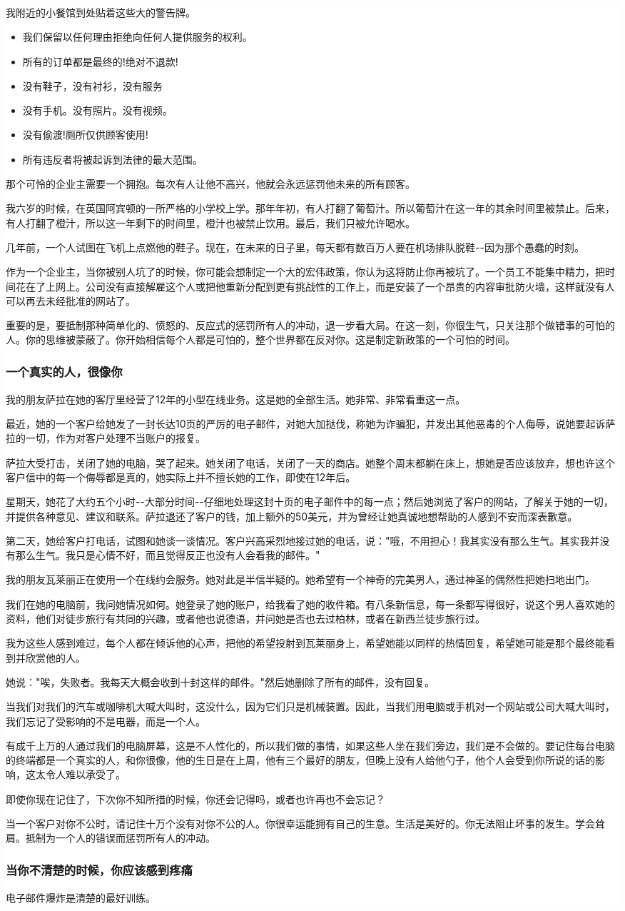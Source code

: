 我附近的小餐馆到处贴着这些大的警告牌。

- 我们保留以任何理由拒绝向任何人提供服务的权利。
 
- 所有的订单都是最终的!绝对不退款!
  
- 没有鞋子，没有衬衫，没有服务
 
- 没有手机。没有照片。没有视频。
 
- 没有偷渡!厕所仅供顾客使用!
 
- 所有违反者将被起诉到法律的最大范围。

那个可怜的企业主需要一个拥抱。每次有人让他不高兴，他就会永远惩罚他未来的所有顾客。

我六岁的时候，在英国阿宾顿的一所严格的小学校上学。那年年初，有人打翻了葡萄汁。所以葡萄汁在这一年的其余时间里被禁止。后来，有人打翻了橙汁，所以这一年剩下的时间里，橙汁也被禁止饮用。最后，我们只被允许喝水。

几年前，一个人试图在飞机上点燃他的鞋子。现在，在未来的日子里，每天都有数百万人要在机场排队脱鞋--因为那个愚蠢的时刻。

作为一个企业主，当你被别人坑了的时候，你可能会想制定一个大的宏伟政策，你认为这将防止你再被坑了。一个员工不能集中精力，把时间花在了上网上。公司没有直接解雇这个人或把他重新分配到更有挑战性的工作上，而是安装了一个昂贵的内容审批防火墙，这样就没有人可以再去未经批准的网站了。

重要的是，要抵制那种简单化的、愤怒的、反应式的惩罚所有人的冲动，退一步看大局。在这一刻，你很生气，只关注那个做错事的可怕的人。你的思维被蒙蔽了。你开始相信每个人都是可怕的，整个世界都在反对你。这是制定新政策的一个可怕的时间。


### 一个真实的人，很像你

我的朋友萨拉在她的客厅里经营了12年的小型在线业务。这是她的全部生活。她非常、非常看重这一点。

最近，她的一个客户给她发了一封长达10页的严厉的电子邮件，对她大加挞伐，称她为诈骗犯，并发出其他恶毒的个人侮辱，说她要起诉萨拉的一切，作为对客户处理不当账户的报复。

萨拉大受打击，关闭了她的电脑，哭了起来。她关闭了电话，关闭了一天的商店。她整个周末都躺在床上，想她是否应该放弃，想也许这个客户信中的每一个侮辱都是真的，她实际上并不擅长她的工作，即使在12年后。

星期天，她花了大约五个小时--大部分时间--仔细地处理这封十页的电子邮件中的每一点；然后她浏览了客户的网站，了解关于她的一切，并提供各种意见、建议和联系。萨拉退还了客户的钱，加上额外的50美元，并为曾经让她真诚地想帮助的人感到不安而深表歉意。

第二天，她给客户打电话，试图和她谈一谈情况。客户兴高采烈地接过她的电话，说："哦，不用担心！我其实没有那么生气。其实我并没有那么生气。我只是心情不好，而且觉得反正也没有人会看我的邮件。"

我的朋友瓦莱丽正在使用一个在线约会服务。她对此是半信半疑的。她希望有一个神奇的完美男人，通过神圣的偶然性把她扫地出门。

我们在她的电脑前，我问她情况如何。她登录了她的账户，给我看了她的收件箱。有八条新信息，每一条都写得很好，说这个男人喜欢她的资料，他们对徒步旅行有共同的兴趣，或者他也说德语，并问她是否也去过柏林，或者在新西兰徒步旅行过。

我为这些人感到难过，每个人都在倾诉他的心声，把他的希望投射到瓦莱丽身上，希望她能以同样的热情回复，希望她可能是那个最终能看到并欣赏他的人。

她说："唉，失败者。我每天大概会收到十封这样的邮件。"然后她删除了所有的邮件，没有回复。

当我们对我们的汽车或咖啡机大喊大叫时，这没什么，因为它们只是机械装置。因此，当我们用电脑或手机对一个网站或公司大喊大叫时，我们忘记了受影响的不是电器，而是一个人。

有成千上万的人通过我们的电脑屏幕，这是不人性化的，所以我们做的事情，如果这些人坐在我们旁边，我们是不会做的。要记住每台电脑的终端都是一个真实的人，和你很像，他的生日是在上周，他有三个最好的朋友，但晚上没有人给他勺子，他个人会受到你所说的话的影响，这太令人难以承受了。

即使你现在记住了，下次你不知所措的时候，你还会记得吗，或者也许再也不会忘记？

当一个客户对你不公时，请记住十万个没有对你不公的人。你很幸运能拥有自己的生意。生活是美好的。你无法阻止坏事的发生。学会耸肩。抵制为一个人的错误而惩罚所有人的冲动。


### 当你不清楚的时候，你应该感到疼痛

电子邮件爆炸是清楚的最好训练。
